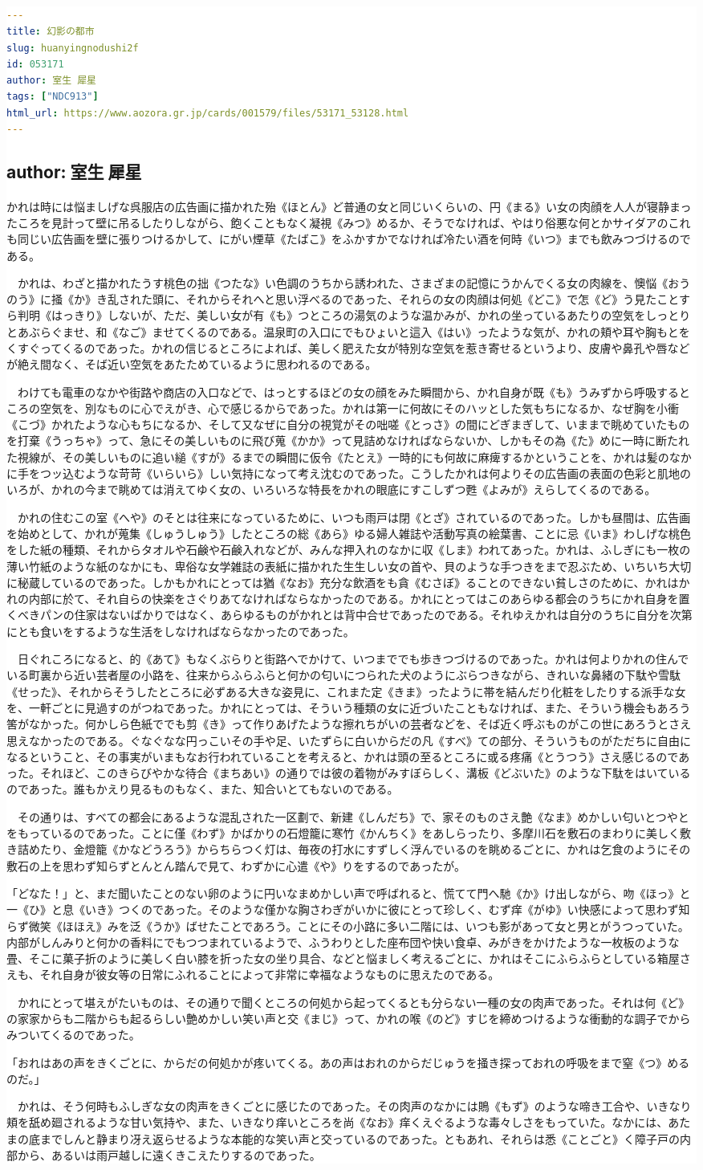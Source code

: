 ```yaml
---
title: 幻影の都市
slug: huanyingnodushi2f
id: 053171
author: 室生 犀星
tags: ["NDC913"]
html_url: https://www.aozora.gr.jp/cards/001579/files/53171_53128.html
---
```


## author: 室生 犀星

かれは時には悩ましげな呉服店の広告画に描かれた殆《ほとん》ど普通の女と同じいくらいの、円《まる》い女の肉顔を人人が寝静まったころを見計って壁に吊るしたりしながら、飽くこともなく凝視《みつ》めるか、そうでなければ、やはり俗悪な何とかサイダアのこれも同じい広告画を壁に張りつけるかして、にがい煙草《たばこ》をふかすかでなければ冷たい酒を何時《いつ》までも飲みつづけるのである。

　かれは、わざと描かれたうす桃色の拙《つたな》い色調のうちから誘われた、さまざまの記憶にうかんでくる女の肉線を、懊悩《おうのう》に掻《か》き乱された頭に、それからそれへと思い浮べるのであった、それらの女の肉顔は何処《どこ》で怎《ど》う見たことすら判明《はっきり》しないが、ただ、美しい女が有《も》つところの湯気のような温かみが、かれの坐っているあたりの空気をしっとりとあぶらぐませ、和《なご》ませてくるのである。温泉町の入口にでもひょいと這入《はい》ったような気が、かれの頬や耳や胸もとをくすぐってくるのであった。かれの信じるところによれば、美しく肥えた女が特別な空気を惹き寄せるというより、皮膚や鼻孔や唇などが絶え間なく、そば近い空気をあたためているように思われるのである。

　わけても電車のなかや街路や商店の入口などで、はっとするほどの女の顔をみた瞬間から、かれ自身が既《も》うみずから呼吸するところの空気を、別なものに心でえがき、心で感じるからであった。かれは第一に何故にそのハッとした気もちになるか、なぜ胸を小衝《こづ》かれたような心もちになるか、そして又なぜに自分の視覚がその咄嗟《とっさ》の間にどぎまぎして、いままで眺めていたものを打棄《うっちゃ》って、急にその美しいものに飛び蒐《かか》って見詰めなければならないか、しかもその為《た》めに一時に断たれた視線が、その美しいものに追い縋《すが》るまでの瞬間に仮令《たとえ》一時的にも何故に麻痺するかということを、かれは髪のなかに手をつッ込むような苛苛《いらいら》しい気持になって考え沈むのであった。こうしたかれは何よりその広告画の表面の色彩と肌地のいろが、かれの今まで眺めては消えてゆく女の、いろいろな特長をかれの眼底にすこしずつ甦《よみが》えらしてくるのである。

　かれの住むこの室《へや》のそとは往来になっているために、いつも雨戸は閉《とざ》されているのであった。しかも昼間は、広告画を始めとして、かれが蒐集《しゅうしゅう》したところの総《あら》ゆる婦人雑誌や活動写真の絵葉書、ことに忌《いま》わしげな桃色をした紙の種類、それからタオルや石鹸や石鹸入れなどが、みんな押入れのなかに収《しま》われてあった。かれは、ふしぎにも一枚の薄い竹紙のような紙のなかにも、卑俗な女学雑誌の表紙に描かれた生生しい女の首や、貝のような手つきをまで忍ぶため、いちいち大切に秘蔵しているのであった。しかもかれにとっては猶《なお》充分な飲酒をも貪《むさぼ》ることのできない貧しさのために、かれはかれの内部に於て、それ自らの快楽をさぐりあてなければならなかったのである。かれにとってはこのあらゆる都会のうちにかれ自身を置くべきパンの住家はないばかりではなく、あらゆるものがかれとは背中合せであったのである。それゆえかれは自分のうちに自分を次第にとも食いをするような生活をしなければならなかったのであった。

　日ぐれころになると、的《あて》もなくぶらりと街路へでかけて、いつまででも歩きつづけるのであった。かれは何よりかれの住んでいる町裏から近い芸者屋の小路を、往来からふらふらと何かの匂いにつられた犬のようにぶらつきながら、きれいな鼻緒の下駄や雪駄《せった》、それからそうしたところに必ずある大きな姿見に、これまた定《きま》ったように帯を結んだり化粧をしたりする派手な女を、一軒ごとに見過すのがつねであった。かれにとっては、そういう種類の女に近づいたこともなければ、また、そういう機会もあろう筈がなかった。何かしら色紙ででも剪《き》って作りあげたような擦れちがいの芸者などを、そば近く呼ぶものがこの世にあろうとさえ思えなかったのである。ぐなぐなな円っこいその手や足、いたずらに白いからだの凡《すべ》ての部分、そういうものがただちに自由になるということ、その事実がいまもなお行われていることを考えると、かれは頭の至るところに或る疼痛《とうつう》さえ感じるのであった。それほど、このきらびやかな待合《まちあい》の通りでは彼の着物がみすぼらしく、溝板《どぶいた》のような下駄をはいているのであった。誰もかえり見るものもなく、また、知合いとてもないのである。

　その通りは、すべての都会にあるような混乱された一区劃で、新建《しんだち》で、家そのものさえ艶《なま》めかしい匂いとつやとをもっているのであった。ことに僅《わず》かばかりの石燈籠に寒竹《かんちく》をあしらったり、多摩川石を敷石のまわりに美しく敷き詰めたり、金燈籠《かなどうろう》からちらつく灯は、毎夜の打水にすずしく浮んでいるのを眺めるごとに、かれは乞食のようにその敷石の上を思わず知らずとんとん踏んで見て、わずかに心遣《や》りをするのであったが。

「どなた！」と、まだ聞いたことのない卵のように円いなまめかしい声で呼ばれると、慌てて門へ馳《か》け出しながら、吻《ほっ》と一《ひ》と息《いき》つくのであった。そのような僅かな胸さわぎがいかに彼にとって珍しく、むず痒《がゆ》い快感によって思わず知らず微笑《ほほえ》みを泛《うか》ばせたことであろう。ことにその小路に多い二階には、いつも影があって女と男とがうつっていた。内部がしんみりと何かの香料にでもつつまれているようで、ふうわりとした座布団や快い食卓、みがきをかけたような一枚板のような畳、そこに菓子折のように美しく白い膝を折った女の坐り具合、などと悩ましく考えるごとに、かれはそこにふらふらとしている箱屋さえも、それ自身が彼女等の日常にふれることによって非常に幸福なようなものに思えたのである。

　かれにとって堪えがたいものは、その通りで聞くところの何処から起ってくるとも分らない一種の女の肉声であった。それは何《ど》の家家からも二階からも起るらしい艶めかしい笑い声と交《まじ》って、かれの喉《のど》すじを締めつけるような衝動的な調子でからみついてくるのであった。

「おれはあの声をきくごとに、からだの何処かが疼いてくる。あの声はおれのからだじゅうを掻き探っておれの呼吸をまで窒《つ》めるのだ。」

　かれは、そう何時もふしぎな女の肉声をきくごとに感じたのであった。その肉声のなかには鵙《もず》のような啼き工合や、いきなり頬を舐め廻されるような甘い気持や、また、いきなり痒いところを尚《なお》痒くえぐるような毒々しさをもっていた。なかには、あたまの底までしんと静まり冴え返らせるような本能的な笑い声と交っているのであった。ともあれ、それらは悉《ことごと》く障子戸の内部から、あるいは雨戸越しに遠くきこえたりするのであった。

